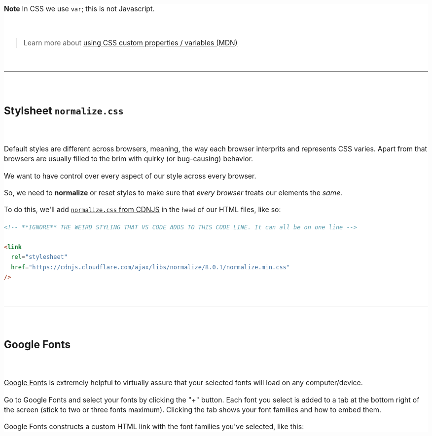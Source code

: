**Note** In CSS we use `var`; this is not Javascript.

<br>

> Learn more about [using CSS custom properties / variables (MDN)](https://developer.mozilla.org/en-US/docs/Web/CSS/Using_CSS_custom_properties)

<br>

---

<br>

## **Stylsheet `normalize.css`**

<br>

Default styles are different across browsers, meaning, the way each browser interprits and represents CSS varies.
Apart from that browsers are usually filled to the brim with quirky (or bug-causing) behavior.

We want to have control over every aspect of our style across every browser.

So, we need to **normalize** or reset styles to make sure that _every browser_ treats our elements the _same_.

To do this, we'll add [`normalize.css` from CDNJS](https://cdnjs.com/libraries/normalize) in the `head` of our HTML files, like so:

```html
<!-- **IGNORE** THE WEIRD STYLING THAT VS CODE ADDS TO THIS CODE LINE. It can all be on one line -->

<link
  rel="stylesheet"
  href="https://cdnjs.cloudflare.com/ajax/libs/normalize/8.0.1/normalize.min.css"
/>
```

<br>

---

<br>

## **Google Fonts**

<br>

[Google Fonts](https://fonts.google.com/) is extremely helpful to virtually assure that your selected fonts will load on any computer/device.

Go to Google Fonts and select your fonts by clicking the "+" button.
Each font you select is added to a tab at the bottom right of the screen (stick to two or three fonts maximum).
Clicking the tab shows your font families and how to embed them.

Google Fonts constructs a custom HTML link with the font families you've selected, like this:
